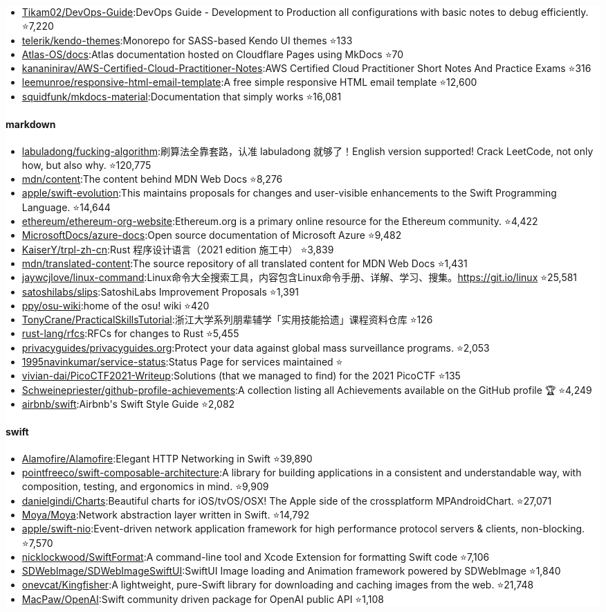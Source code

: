 * [Tikam02/DevOps-Guide](https://github.com/Tikam02/DevOps-Guide):DevOps Guide - Development to Production all configurations with basic notes to debug efficiently. ⭐7,220
* [telerik/kendo-themes](https://github.com/telerik/kendo-themes):Monorepo for SASS-based Kendo UI themes ⭐133
* [Atlas-OS/docs](https://github.com/Atlas-OS/docs):Atlas documentation hosted on Cloudflare Pages using MkDocs ⭐70
* [kananinirav/AWS-Certified-Cloud-Practitioner-Notes](https://github.com/kananinirav/AWS-Certified-Cloud-Practitioner-Notes):AWS Certified Cloud Practitioner Short Notes And Practice Exams ⭐316
* [leemunroe/responsive-html-email-template](https://github.com/leemunroe/responsive-html-email-template):A free simple responsive HTML email template ⭐12,600
* [squidfunk/mkdocs-material](https://github.com/squidfunk/mkdocs-material):Documentation that simply works ⭐16,081

#### markdown
* [labuladong/fucking-algorithm](https://github.com/labuladong/fucking-algorithm):刷算法全靠套路，认准 labuladong 就够了！English version supported! Crack LeetCode, not only how, but also why. ⭐120,775
* [mdn/content](https://github.com/mdn/content):The content behind MDN Web Docs ⭐8,276
* [apple/swift-evolution](https://github.com/apple/swift-evolution):This maintains proposals for changes and user-visible enhancements to the Swift Programming Language. ⭐14,644
* [ethereum/ethereum-org-website](https://github.com/ethereum/ethereum-org-website):Ethereum.org is a primary online resource for the Ethereum community. ⭐4,422
* [MicrosoftDocs/azure-docs](https://github.com/MicrosoftDocs/azure-docs):Open source documentation of Microsoft Azure ⭐9,482
* [KaiserY/trpl-zh-cn](https://github.com/KaiserY/trpl-zh-cn):Rust 程序设计语言（2021 edition 施工中） ⭐3,839
* [mdn/translated-content](https://github.com/mdn/translated-content):The source repository of all translated content for MDN Web Docs ⭐1,431
* [jaywcjlove/linux-command](https://github.com/jaywcjlove/linux-command):Linux命令大全搜索工具，内容包含Linux命令手册、详解、学习、搜集。https://git.io/linux ⭐25,581
* [satoshilabs/slips](https://github.com/satoshilabs/slips):SatoshiLabs Improvement Proposals ⭐1,391
* [ppy/osu-wiki](https://github.com/ppy/osu-wiki):home of the osu! wiki ⭐420
* [TonyCrane/PracticalSkillsTutorial](https://github.com/TonyCrane/PracticalSkillsTutorial):浙江大学系列朋辈辅学「实用技能拾遗」课程资料仓库 ⭐126
* [rust-lang/rfcs](https://github.com/rust-lang/rfcs):RFCs for changes to Rust ⭐5,455
* [privacyguides/privacyguides.org](https://github.com/privacyguides/privacyguides.org):Protect your data against global mass surveillance programs. ⭐2,053
* [1995navinkumar/service-status](https://github.com/1995navinkumar/service-status):Status Page for services maintained ⭐
* [vivian-dai/PicoCTF2021-Writeup](https://github.com/vivian-dai/PicoCTF2021-Writeup):Solutions (that we managed to find) for the 2021 PicoCTF ⭐135
* [Schweinepriester/github-profile-achievements](https://github.com/Schweinepriester/github-profile-achievements):A collection listing all Achievements available on the GitHub profile 🏆 ⭐4,249
* [airbnb/swift](https://github.com/airbnb/swift):Airbnb's Swift Style Guide ⭐2,082

#### swift
* [Alamofire/Alamofire](https://github.com/Alamofire/Alamofire):Elegant HTTP Networking in Swift ⭐39,890
* [pointfreeco/swift-composable-architecture](https://github.com/pointfreeco/swift-composable-architecture):A library for building applications in a consistent and understandable way, with composition, testing, and ergonomics in mind. ⭐9,909
* [danielgindi/Charts](https://github.com/danielgindi/Charts):Beautiful charts for iOS/tvOS/OSX! The Apple side of the crossplatform MPAndroidChart. ⭐27,071
* [Moya/Moya](https://github.com/Moya/Moya):Network abstraction layer written in Swift. ⭐14,792
* [apple/swift-nio](https://github.com/apple/swift-nio):Event-driven network application framework for high performance protocol servers & clients, non-blocking. ⭐7,570
* [nicklockwood/SwiftFormat](https://github.com/nicklockwood/SwiftFormat):A command-line tool and Xcode Extension for formatting Swift code ⭐7,106
* [SDWebImage/SDWebImageSwiftUI](https://github.com/SDWebImage/SDWebImageSwiftUI):SwiftUI Image loading and Animation framework powered by SDWebImage ⭐1,840
* [onevcat/Kingfisher](https://github.com/onevcat/Kingfisher):A lightweight, pure-Swift library for downloading and caching images from the web. ⭐21,748
* [MacPaw/OpenAI](https://github.com/MacPaw/OpenAI):Swift community driven package for OpenAI public API ⭐1,108
